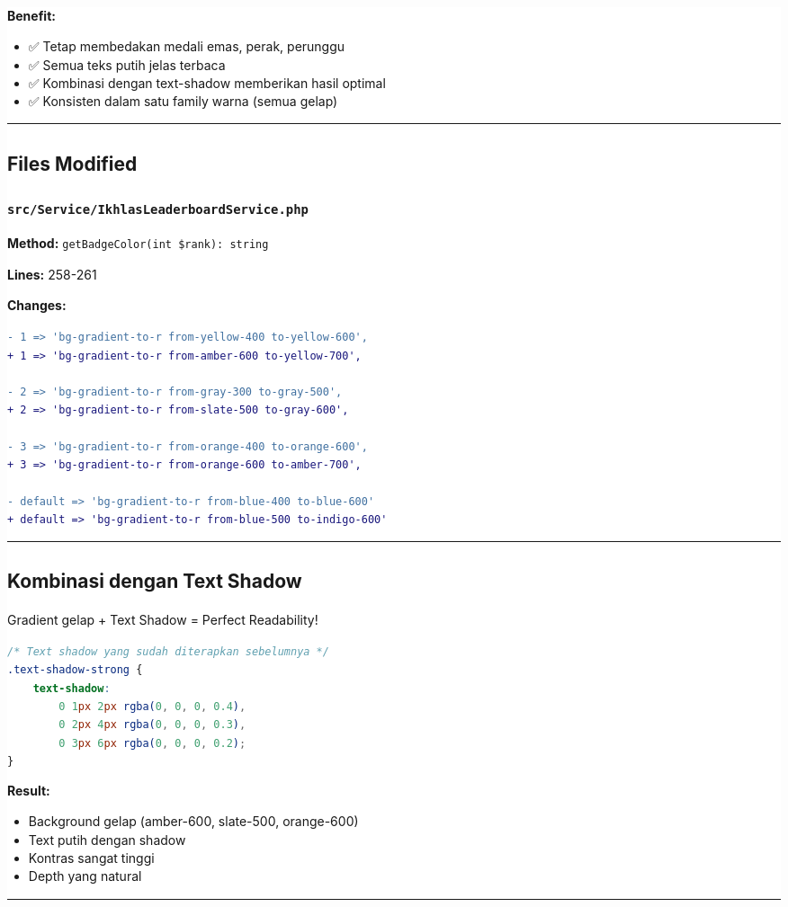 **Benefit:**
- ✅ Tetap membedakan medali emas, perak, perunggu
- ✅ Semua teks putih jelas terbaca
- ✅ Kombinasi dengan text-shadow memberikan hasil optimal
- ✅ Konsisten dalam satu family warna (semua gelap)

---

## Files Modified

### `src/Service/IkhlasLeaderboardService.php`

**Method:** `getBadgeColor(int $rank): string`

**Lines:** 258-261

**Changes:**
```diff
- 1 => 'bg-gradient-to-r from-yellow-400 to-yellow-600',
+ 1 => 'bg-gradient-to-r from-amber-600 to-yellow-700',

- 2 => 'bg-gradient-to-r from-gray-300 to-gray-500',
+ 2 => 'bg-gradient-to-r from-slate-500 to-gray-600',

- 3 => 'bg-gradient-to-r from-orange-400 to-orange-600',
+ 3 => 'bg-gradient-to-r from-orange-600 to-amber-700',

- default => 'bg-gradient-to-r from-blue-400 to-blue-600'
+ default => 'bg-gradient-to-r from-blue-500 to-indigo-600'
```

---

## Kombinasi dengan Text Shadow

Gradient gelap + Text Shadow = Perfect Readability!

```css
/* Text shadow yang sudah diterapkan sebelumnya */
.text-shadow-strong {
    text-shadow:
        0 1px 2px rgba(0, 0, 0, 0.4),
        0 2px 4px rgba(0, 0, 0, 0.3),
        0 3px 6px rgba(0, 0, 0, 0.2);
}
```

**Result:**
- Background gelap (amber-600, slate-500, orange-600)
- Text putih dengan shadow
- Kontras sangat tinggi
- Depth yang natural

---

